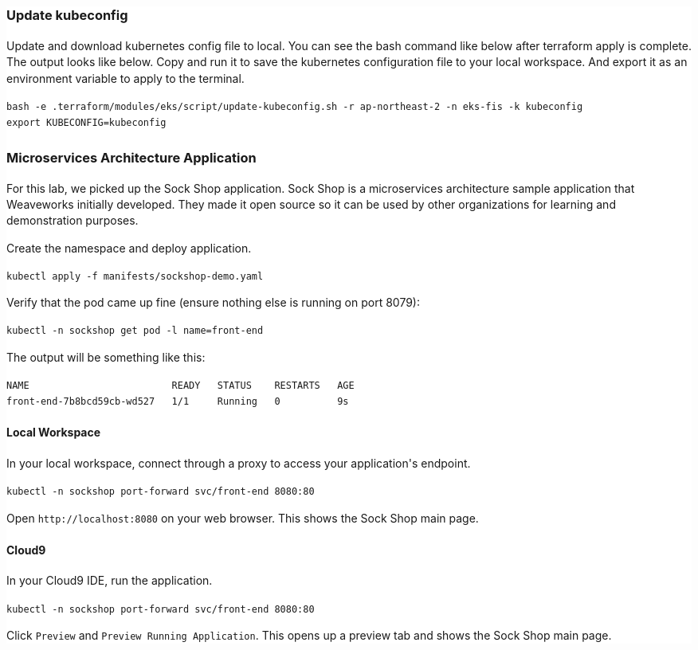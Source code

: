 ### Update kubeconfig
Update and download kubernetes config file to local. You can see the bash command like below after terraform apply is complete. The output looks like below. Copy and run it to save the kubernetes configuration file to your local workspace. And export it as an environment variable to apply to the terminal.
```
bash -e .terraform/modules/eks/script/update-kubeconfig.sh -r ap-northeast-2 -n eks-fis -k kubeconfig
export KUBECONFIG=kubeconfig
```

### Microservices Architecture Application
For this lab, we picked up the Sock Shop application. Sock Shop is a microservices architecture sample application that Weaveworks initially developed. They made it open source so it can be used by other organizations for learning and demonstration purposes.

Create the namespace and deploy application.
```
kubectl apply -f manifests/sockshop-demo.yaml
```
Verify that the pod came up fine (ensure nothing else is running on port 8079):
```
kubectl -n sockshop get pod -l name=front-end
```
The output will be something like this:
```
NAME                         READY   STATUS    RESTARTS   AGE
front-end-7b8bcd59cb-wd527   1/1     Running   0          9s
```

#### Local Workspace
In your local workspace, connect through a proxy to access your application's endpoint.
```
kubectl -n sockshop port-forward svc/front-end 8080:80
```
Open `http://localhost:8080` on your web browser. This shows the Sock Shop main page.

#### Cloud9
In your Cloud9 IDE, run the application.
```
kubectl -n sockshop port-forward svc/front-end 8080:80
```
Click `Preview` and `Preview Running Application`. This opens up a preview tab and shows the Sock Shop main page.

